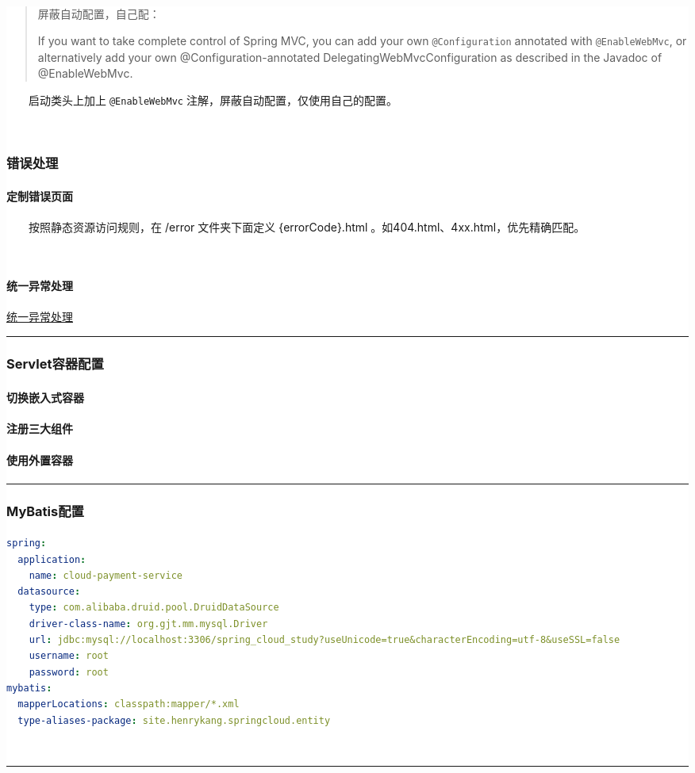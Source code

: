 > 屏蔽自动配置，自己配：
>
> If you want to take complete control of Spring MVC, you can add your own `@Configuration` annotated with `@EnableWebMvc`, or alternatively add your own @Configuration-annotated DelegatingWebMvcConfiguration as described in the Javadoc of @EnableWebMvc.

　　启动类头上加上 `@EnableWebMvc` 注解，屏蔽自动配置，仅使用自己的配置。

　　

### 错误处理

#### 定制错误页面

　　按照静态资源访问规则，在 /error 文件夹下面定义 {errorCode}.html 。如404.html、4xx.html，优先精确匹配。

<br>

#### 统一异常处理

[统一异常处理](http://blog.didispace.com/springbootexception/)

---

### Servlet容器配置

#### 切换嵌入式容器

#### 注册三大组件

#### 使用外置容器

---

### MyBatis配置

```yml
spring:
  application:
    name: cloud-payment-service
  datasource:
    type: com.alibaba.druid.pool.DruidDataSource
    driver-class-name: org.gjt.mm.mysql.Driver
    url: jdbc:mysql://localhost:3306/spring_cloud_study?useUnicode=true&characterEncoding=utf-8&useSSL=false
    username: root
    password: root
mybatis:
  mapperLocations: classpath:mapper/*.xml
  type-aliases-package: site.henrykang.springcloud.entity
```

</br>

---
